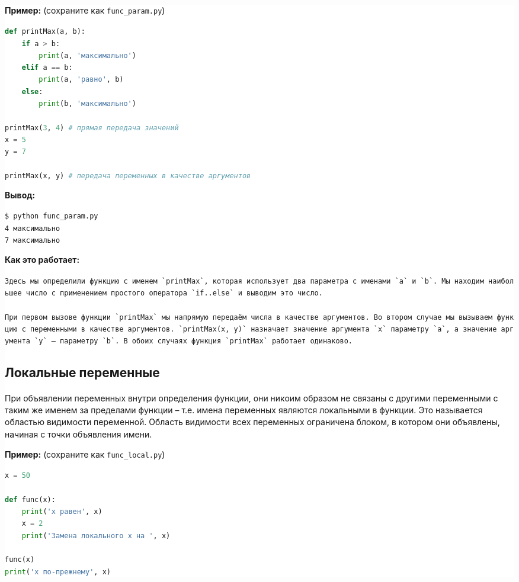 **Пример:** (сохраните как `func_param.py`)

```python
def printMax(a, b):
    if a > b:
        print(a, 'максимально')
    elif a == b:
        print(a, 'равно', b)
    else:
        print(b, 'максимально')

printMax(3, 4) # прямая передача значений
x = 5
y = 7

printMax(x, y) # передача переменных в качестве аргументов
```

**Вывод:**

```
$ python func_param.py
4 максимально
7 максимально
```

**Как это работает:**

    Здесь мы определили функцию с именем `printMax`, которая использует два параметра с именами `a` и `b`. Мы находим наибольшее число с применением простого оператора `if..else` и выводим это число.

    При первом вызове функции `printMax` мы напрямую передаём числа в качестве аргументов. Во втором случае мы вызываем функцию с переменными в качестве аргументов. `printMax(x, y)` назначает значение аргумента `x` параметру `a`, а значение аргумента `y` – параметру `b`. В обоих случаях функция `printMax` работает одинаково.

## Локальные переменные

При объявлении переменных внутри определения функции, они никоим образом не связаны с другими переменными с таким же именем за пределами функции – т.е. имена переменных являются локальными в функции. Это называется областью видимости переменной. Область видимости всех переменных ограничена блоком, в котором они объявлены, начиная с точки объявления имени.

**Пример:** (сохраните как `func_local.py`)

```python
x = 50

def func(x):
    print('x равен', x)
    x = 2
    print('Замена локального x на ', x)

func(x)
print('x по-прежнему', x)
```
